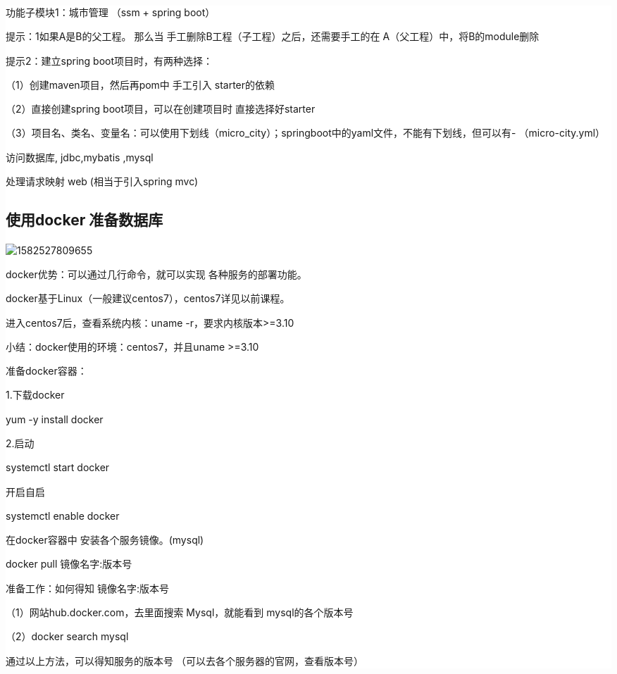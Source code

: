 功能子模块1：城市管理 （ssm  + spring boot）

提示：1如果A是B的父工程。 那么当 手工删除B工程（子工程）之后，还需要手工的在 A（父工程）中，将B的module删除

提示2：建立spring boot项目时，有两种选择：

（1）创建maven项目，然后再pom中 手工引入 starter的依赖

（2）直接创建spring boot项目，可以在创建项目时 直接选择好starter

（3）项目名、类名、变量名：可以使用下划线（micro_city）；springboot中的yaml文件，不能有下划线，但可以有-   （micro-city.yml）

访问数据库,  jdbc,mybatis ,mysql

处理请求映射 web  (相当于引入spring mvc)



## 使用docker 准备数据库



![1582527809655](微服务.assets/1582527809655.png)

docker优势：可以通过几行命令，就可以实现 各种服务的部署功能。



docker基于Linux（一般建议centos7），centos7详见以前课程。

进入centos7后，查看系统内核：uname -r，要求内核版本>=3.10

小结：docker使用的环境：centos7，并且uname >=3.10





准备docker容器：

1.下载docker

yum -y install docker

2.启动

systemctl start docker

开启自启

systemctl enable docker



在docker容器中 安装各个服务镜像。(mysql)

docker pull 镜像名字:版本号

准备工作：如何得知   镜像名字:版本号

（1）网站hub.docker.com，去里面搜索 Mysql，就能看到 mysql的各个版本号

（2）docker search mysql

通过以上方法，可以得知服务的版本号  （可以去各个服务器的官网，查看版本号）

